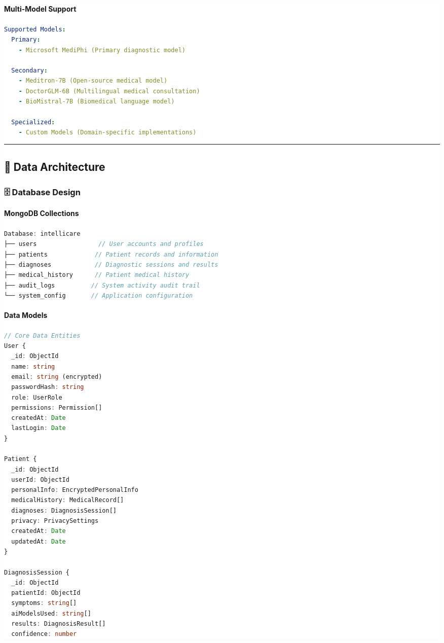 #### **Multi-Model Support**
```yaml
Supported Models:
  Primary:
    - Microsoft MediPhi (Primary diagnostic model)
  
  Secondary:
    - Meditron-7B (Open-source medical model)
    - DoctorGLM-6B (Multilingual medical consultation)
    - BioMistral-7B (Biomedical language model)
  
  Specialized:
    - Custom Models (Domain-specific implementations)
```

---

## 💾 **Data Architecture**

### 🗄️ **Database Design**

#### **MongoDB Collections**
```javascript
Database: intellicare
├── users                 // User accounts and profiles
├── patients             // Patient records and information  
├── diagnoses            // Diagnostic sessions and results
├── medical_history      // Patient medical history
├── audit_logs          // System activity audit trail
└── system_config       // Application configuration
```

#### **Data Models**
```typescript
// Core Data Entities
User {
  _id: ObjectId
  name: string
  email: string (encrypted)
  passwordHash: string
  role: UserRole
  permissions: Permission[]
  createdAt: Date
  lastLogin: Date
}

Patient {
  _id: ObjectId
  userId: ObjectId
  personalInfo: EncryptedPersonalInfo
  medicalHistory: MedicalRecord[]
  diagnoses: DiagnosisSession[]
  privacy: PrivacySettings
  createdAt: Date
  updatedAt: Date
}

DiagnosisSession {
  _id: ObjectId
  patientId: ObjectId
  symptoms: string[]
  aiModelsUsed: string[]
  results: DiagnosisResult[]
  confidence: number
```